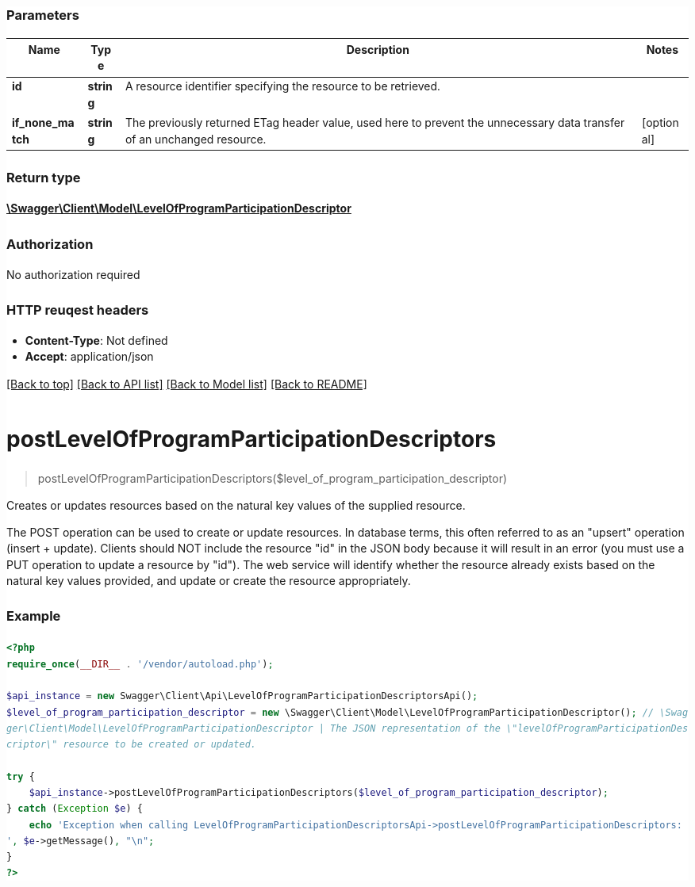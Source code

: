 ### Parameters

Name | Type | Description  | Notes
------------- | ------------- | ------------- | -------------
 **id** | **string**| A resource identifier specifying the resource to be retrieved. | 
 **if_none_match** | **string**| The previously returned ETag header value, used here to prevent the unnecessary data transfer of an unchanged resource. | [optional] 

### Return type

[**\Swagger\Client\Model\LevelOfProgramParticipationDescriptor**](LevelOfProgramParticipationDescriptor.md)

### Authorization

No authorization required

### HTTP reuqest headers

 - **Content-Type**: Not defined
 - **Accept**: application/json

[[Back to top]](#) [[Back to API list]](../README.md#documentation-for-api-endpoints) [[Back to Model list]](../README.md#documentation-for-models) [[Back to README]](../README.md)

# **postLevelOfProgramParticipationDescriptors**
> postLevelOfProgramParticipationDescriptors($level_of_program_participation_descriptor)

Creates or updates resources based on the natural key values of the supplied resource.

The POST operation can be used to create or update resources. In database terms, this often referred to as an \"upsert\" operation (insert + update).  Clients should NOT include the resource \"id\" in the JSON body because it will result in an error (you must use a PUT operation to update a resource by \"id\"). The web service will identify whether the resource already exists based on the natural key values provided, and update or create the resource appropriately.

### Example 
```php
<?php
require_once(__DIR__ . '/vendor/autoload.php');

$api_instance = new Swagger\Client\Api\LevelOfProgramParticipationDescriptorsApi();
$level_of_program_participation_descriptor = new \Swagger\Client\Model\LevelOfProgramParticipationDescriptor(); // \Swagger\Client\Model\LevelOfProgramParticipationDescriptor | The JSON representation of the \"levelOfProgramParticipationDescriptor\" resource to be created or updated.

try { 
    $api_instance->postLevelOfProgramParticipationDescriptors($level_of_program_participation_descriptor);
} catch (Exception $e) {
    echo 'Exception when calling LevelOfProgramParticipationDescriptorsApi->postLevelOfProgramParticipationDescriptors: ', $e->getMessage(), "\n";
}
?>
```
